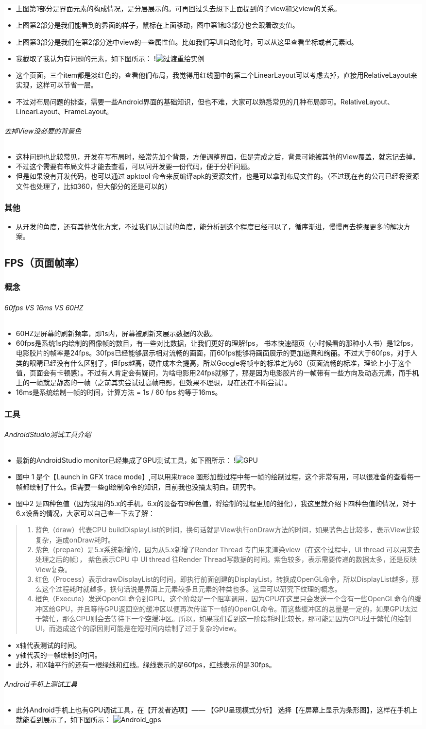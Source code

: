- 上图第1部分是界面元素的构成情况，是分层展示的。可再回过头去想下上面提到的子view和父view的关系。
- 上图第2部分是我们能看到的界面的样子，鼠标在上面移动，图中第1和3部分也会跟着改变值。
- 上图第3部分是我们在第2部分选中view的一些属性值。比如我们写UI自动化时，可以从这里查看坐标或者元素id。

- 我截取了我认为有问题的元素，如下图所示：
!![过渡重绘实例](/upload/image/过渡重绘.PNG)

- 这个页面，三个item都是淡红色的，查看他们布局，我觉得用红线圈中的第二个LinearLayout可以考虑去掉，直接用RelativeLayout来实现，这样可以节省一层。
- 不过对布局问题的排查，需要一些Android界面的基础知识，但也不难，大家可以熟悉常见的几种布局即可。RelativeLayout、LinearLayout、FrameLayout。

###### 去掉View没必要的背景色
- 这种问题也比较常见，开发在写布局时，经常先加个背景，方便调整界面，但是完成之后，背景可能被其他的View覆盖，就忘记去掉。
- 不过这个需要有布局文件才能去查看，可以问开发要一份代码，便于分析问题。
- 但是如果没有开发代码，也可以通过 apktool 命令来反编译apk的资源文件，也是可以拿到布局文件的。（不过现在有的公司已经将资源文件也处理了，比如360，但大部分的还是可以的）

### 其他
- 从开发的角度，还有其他优化方案，不过我们从测试的角度，能分析到这个程度已经可以了，循序渐进，慢慢再去挖掘更多的解决方案。

## FPS（页面帧率）
### 概念
###### 60fps VS 16ms VS 60HZ
- 60HZ是屏幕的刷新频率，即1s内，屏幕被刷新来展示数据的次数。
- 60fps是系统1s内绘制的图像帧的数目，有一些对比数据，让我们更好的理解fps， 书本快速翻页（小时候看的那种小人书）是12fps， 电影胶片的帧率是24fps。30fps已经能够展示相对流畅的画面，而60fps能够将画面展示的更加逼真和绚丽。不过大于60fps，对于人类的眼睛已经没有什么区别了，但fps越高，硬件成本会提高，所以Google将帧率的标准定为60（页面流畅的标准，理论上小于这个值，页面会有卡顿感）。不过有人肯定会有疑问，为啥电影用24fps就够了，那是因为电影胶片的一帧带有一些方向及动态元素，而手机上的一帧就是静态的一帧（之前其实尝试过高帧电影，但效果不理想，现在还在不断尝试）。
- 16ms是系统绘制一帧的时间，计算方法 = 1s / 60 fps   约等于16ms。

### 工具
###### AndroidStudio测试工具介绍
- 最新的AndroidStudio monitor已经集成了GPU测试工具，如下图所示：
!![GPU](/upload/image/monitor_Gpu.PNG)

- 图中 1 是个【Launch in GFX trace mode】,可以用来trace 图形加载过程中每一帧的绘制过程，这个非常有用，可以很准备的查看每一帧都绘制了什么。但需要一些gl绘制命令的知识，目前我也没搞太明白。研究中。
- 图中2 是四种色值（因为我用的5.x的手机，6.x的设备有9种色值，将绘制的过程更加的细化），我这里就介绍下四种色值的情况，对于6.x设备的情况，大家可以自己查一下去了解：

>1. 蓝色（draw）代表CPU buildDisplayList的时间，换句话就是View执行onDraw方法的时间，如果蓝色占比较多，表示View比较复杂，造成onDraw耗时。
>2. 紫色（prepare）是5.x系统新增的，因为从5.x新增了Render Thread 专门用来渲染view（在这个过程中，UI thread 可以用来去处理之后的帧）， 紫色表示CPU 中 UI thread 往Render Thread写数据的时间。紫色较多，表示需要传递的数据太多，还是反映View复杂。
>3. 红色（Process）表示drawDisplayList的时间，即执行前面创建的DisplayList，转换成OpenGL命令，所以DisplayList越多，那么这个过程耗时就越多，换句话说是界面上元素较多且元素的种类也多。这里可以研究下纹理的概念。
>4. 橙色（Execute）发送OpenGL命令到GPU。这个阶段是一个阻塞调用，因为CPU在这里只会发送一个含有一些OpenGL命令的缓冲区给GPU，并且等待GPU返回空的缓冲区以便再次传递下一帧的OpenGL命令。而这些缓冲区的总量是一定的，如果GPU太过于繁忙，那么CPU则会去等待下一个空缓冲区。所以，如果我们看到这一阶段耗时比较长，那可能是因为GPU过于繁忙的绘制UI，而造成这个的原因则可能是在短时间内绘制了过于复杂的view。

- x轴代表测试的时间。
- y轴代表的一帧绘制的时间。
- 此外，和X轴平行的还有一根绿线和红线。绿线表示的是60fps，红线表示的是30fps。

###### Android手机上测试工具
- 此外Android手机上也有GPU调试工具，在【开发者选项】—— 【GPU呈现模式分析】 选择【在屏幕上显示为条形图】，这样在手机上就能看到展示了，如下图所示：
![Android_gps](/upload/image/android_gps.png)
